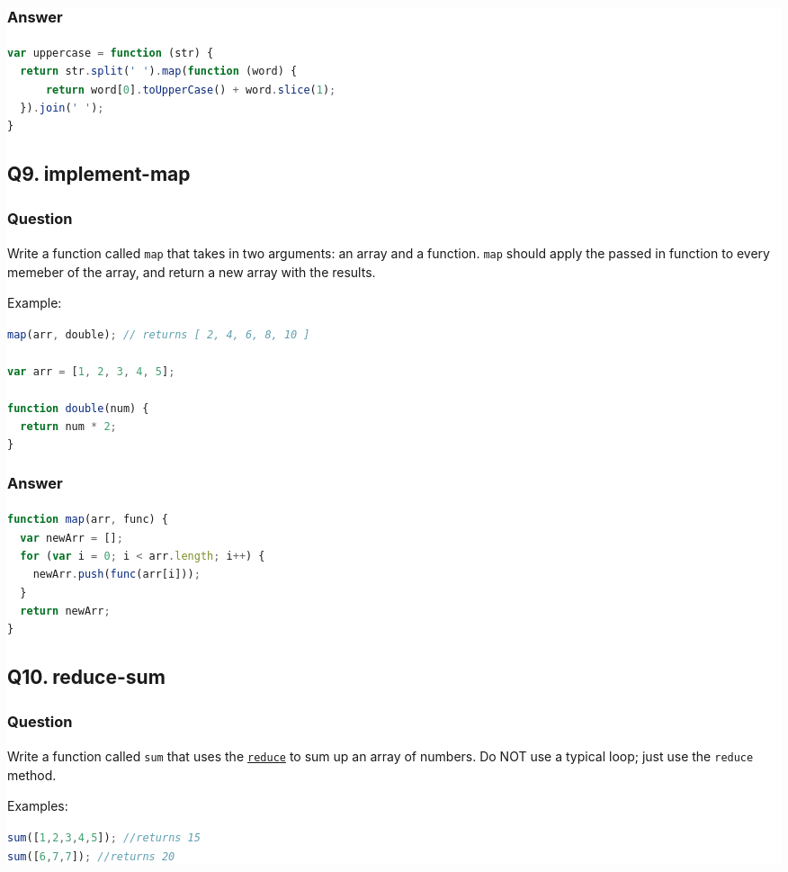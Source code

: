 ### Answer

```javascript
var uppercase = function (str) {  
  return str.split(' ').map(function (word) {
      return word[0].toUpperCase() + word.slice(1);
  }).join(' ');
}
```

## Q9. implement-map

### Question

Write a function called `map` that takes in two arguments: an array and a function. `map` should apply the passed in function to every memeber of the array, and return a new array with the results. 

Example:
```javascript
map(arr, double); // returns [ 2, 4, 6, 8, 10 ]

var arr = [1, 2, 3, 4, 5];

function double(num) {
  return num * 2;
}
```

### Answer

```javascript
function map(arr, func) {
  var newArr = [];
  for (var i = 0; i < arr.length; i++) {
    newArr.push(func(arr[i]));
  }
  return newArr;  
}
```

## Q10. reduce-sum

### Question

Write a function called `sum` that uses the [`reduce`](http://www.w3schools.com/jsref/jsref_reduce.asp) to sum up an array of numbers. Do NOT use a typical loop; just use the `reduce` method. 

Examples:
```js
sum([1,2,3,4,5]); //returns 15
sum([6,7,7]); //returns 20
```
